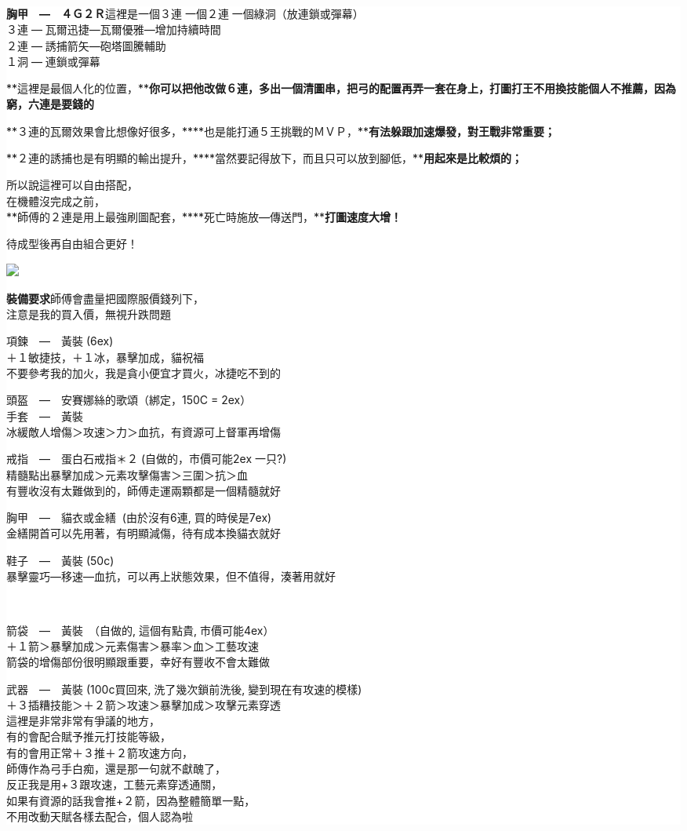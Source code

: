   
**胸甲　—　４Ｇ２Ｒ**這裡是一個３連 一個２連 一個綠洞（放連鎖或彈幕）  
３連 — 瓦爾迅捷—瓦爾優雅—增加持續時間  
２連 — 誘捕箭矢—砲塔圖騰輔助  
１洞 — 連鎖或彈幕  

  
**這裡是最個人化的位置，****你可以把他改做６連，多出一個清圖串，****把弓的配置再弄一套在身上，打圖打王不用換技能****個人不推薦，因為窮，六連是要錢的**  

  
**３連的瓦爾效果會比想像好很多，****也是能打通５王挑戰的ＭＶＰ，****有法躲跟加速爆發，對王戰非常重要；**  

  
**２連的誘捕也是有明顯的輸出提升，****當然要記得放下，而且只可以放到腳低，****用起來是比較煩的；**  

  
所以說這裡可以自由搭配，  
在機體沒完成之前，  
**師傅的２連是用上最強刷圖配套，****死亡時施放—傳送門，****打圖速度大增！**  

  
待成型後再自由組合更好！  

  
![](post_assets/043.-POE-Deadeye-EHit.mp4_snapshot_04.49.412-1024x576.jpg)  

  
**裝備要求**師傅會盡量把國際服價錢列下，  
注意是我的買入價，無視升跌問題  

  
項鍊　—　黃裝 (6ex)  
＋１敏捷技，＋１冰，暴擊加成，貓祝福  
不要參考我的加火，我是貪小便宜才買火，冰捷吃不到的  

  
頭盔　—　安賽娜絲的歌頌（綁定，150C = 2ex）  
手套　—　黃裝  
冰緩敵人增傷＞攻速＞力＞血抗，有資源可上督軍再增傷  

  
戒指　—　蛋白石戒指＊２ (自做的，市價可能2ex 一只?)  
精髓點出暴擊加成＞元素攻擊傷害＞三圍＞抗＞血  
有豐收沒有太難做到的，師傅走運兩顆都是一個精髓就好  

  
胸甲　—　貓衣或金繕  (由於沒有6連, 買的時侯是7ex)  
金繕開首可以先用著，有明顯減傷，待有成本換貓衣就好  

  
鞋子　—　黃裝 (50c)  
暴擊靈巧—移速—血抗，可以再上狀態效果，但不值得，湊著用就好  

  
   

  
箭袋　—　黃裝　（自做的, 這個有點貴, 市價可能4ex）  
＋１箭＞暴擊加成＞元素傷害＞暴率＞血＞工藝攻速  
箭袋的增傷部份很明顯跟重要，幸好有豐收不會太難做  

  
武器　—　黃裝 (100c買回來, 洗了幾次鎖前洗後, 變到現在有攻速的模樣)  
＋３插糟技能＞＋２箭＞攻速＞暴擊加成＞攻擊元素穿透  
這裡是非常非常有爭議的地方，  
有的會配合賦予推元打技能等級，  
有的會用正常＋３推＋２箭攻速方向，  
師傳作為弓手白痴，還是那一句就不獻醜了，  
反正我是用+３跟攻速，工藝元素穿透通關，  
如果有資源的話我會推+２箭，因為整體簡單一點，  
不用改動天賦各樣去配合，個人認為啦  
